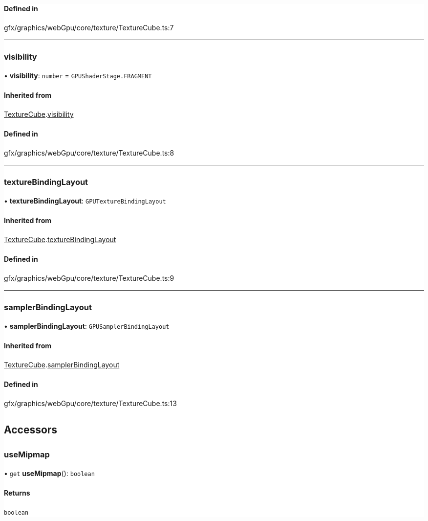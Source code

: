 #### Defined in

gfx/graphics/webGpu/core/texture/TextureCube.ts:7

___

### visibility

• **visibility**: `number` = `GPUShaderStage.FRAGMENT`

#### Inherited from

[TextureCube](TextureCube.md).[visibility](TextureCube.md#visibility)

#### Defined in

gfx/graphics/webGpu/core/texture/TextureCube.ts:8

___

### textureBindingLayout

• **textureBindingLayout**: `GPUTextureBindingLayout`

#### Inherited from

[TextureCube](TextureCube.md).[textureBindingLayout](TextureCube.md#texturebindinglayout)

#### Defined in

gfx/graphics/webGpu/core/texture/TextureCube.ts:9

___

### samplerBindingLayout

• **samplerBindingLayout**: `GPUSamplerBindingLayout`

#### Inherited from

[TextureCube](TextureCube.md).[samplerBindingLayout](TextureCube.md#samplerbindinglayout)

#### Defined in

gfx/graphics/webGpu/core/texture/TextureCube.ts:13

## Accessors

### useMipmap

• `get` **useMipmap**(): `boolean`

#### Returns

`boolean`
